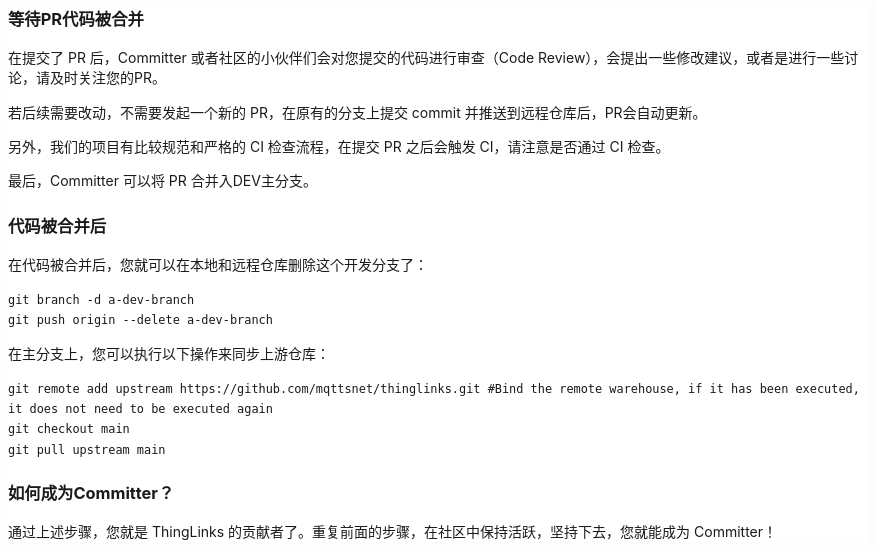 ### 等待PR代码被合并

在提交了 PR 后，Committer 或者社区的小伙伴们会对您提交的代码进行审查（Code Review），会提出一些修改建议，或者是进行一些讨论，请及时关注您的PR。

若后续需要改动，不需要发起一个新的 PR，在原有的分支上提交 commit 并推送到远程仓库后，PR会自动更新。

另外，我们的项目有比较规范和严格的 CI 检查流程，在提交 PR 之后会触发 CI，请注意是否通过 CI 检查。

最后，Committer 可以将 PR 合并入DEV主分支。

### 代码被合并后

在代码被合并后，您就可以在本地和远程仓库删除这个开发分支了：

```shell
git branch -d a-dev-branch
git push origin --delete a-dev-branch
```

在主分支上，您可以执行以下操作来同步上游仓库：

```shell
git remote add upstream https://github.com/mqttsnet/thinglinks.git #Bind the remote warehouse, if it has been executed, it does not need to be executed again
git checkout main 
git pull upstream main
```

### 如何成为Committer？

通过上述步骤，您就是 ThingLinks 的贡献者了。重复前面的步骤，在社区中保持活跃，坚持下去，您就能成为 Committer！